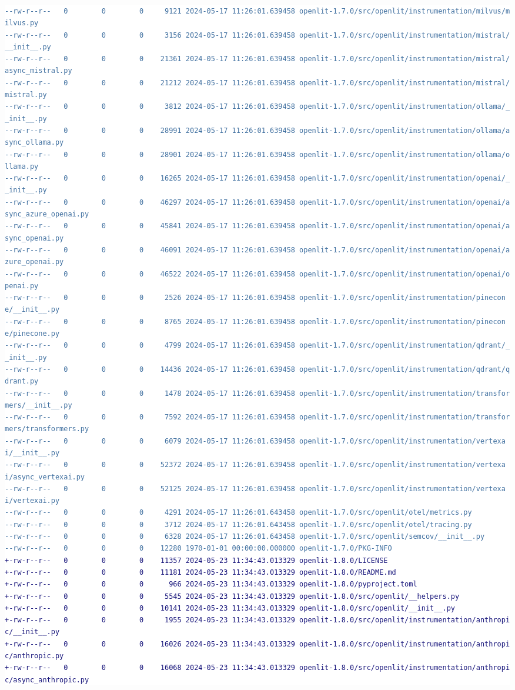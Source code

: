 ```diff
--rw-r--r--   0        0        0     9121 2024-05-17 11:26:01.639458 openlit-1.7.0/src/openlit/instrumentation/milvus/milvus.py
--rw-r--r--   0        0        0     3156 2024-05-17 11:26:01.639458 openlit-1.7.0/src/openlit/instrumentation/mistral/__init__.py
--rw-r--r--   0        0        0    21361 2024-05-17 11:26:01.639458 openlit-1.7.0/src/openlit/instrumentation/mistral/async_mistral.py
--rw-r--r--   0        0        0    21212 2024-05-17 11:26:01.639458 openlit-1.7.0/src/openlit/instrumentation/mistral/mistral.py
--rw-r--r--   0        0        0     3812 2024-05-17 11:26:01.639458 openlit-1.7.0/src/openlit/instrumentation/ollama/__init__.py
--rw-r--r--   0        0        0    28991 2024-05-17 11:26:01.639458 openlit-1.7.0/src/openlit/instrumentation/ollama/async_ollama.py
--rw-r--r--   0        0        0    28901 2024-05-17 11:26:01.639458 openlit-1.7.0/src/openlit/instrumentation/ollama/ollama.py
--rw-r--r--   0        0        0    16265 2024-05-17 11:26:01.639458 openlit-1.7.0/src/openlit/instrumentation/openai/__init__.py
--rw-r--r--   0        0        0    46297 2024-05-17 11:26:01.639458 openlit-1.7.0/src/openlit/instrumentation/openai/async_azure_openai.py
--rw-r--r--   0        0        0    45841 2024-05-17 11:26:01.639458 openlit-1.7.0/src/openlit/instrumentation/openai/async_openai.py
--rw-r--r--   0        0        0    46091 2024-05-17 11:26:01.639458 openlit-1.7.0/src/openlit/instrumentation/openai/azure_openai.py
--rw-r--r--   0        0        0    46522 2024-05-17 11:26:01.639458 openlit-1.7.0/src/openlit/instrumentation/openai/openai.py
--rw-r--r--   0        0        0     2526 2024-05-17 11:26:01.639458 openlit-1.7.0/src/openlit/instrumentation/pinecone/__init__.py
--rw-r--r--   0        0        0     8765 2024-05-17 11:26:01.639458 openlit-1.7.0/src/openlit/instrumentation/pinecone/pinecone.py
--rw-r--r--   0        0        0     4799 2024-05-17 11:26:01.639458 openlit-1.7.0/src/openlit/instrumentation/qdrant/__init__.py
--rw-r--r--   0        0        0    14436 2024-05-17 11:26:01.639458 openlit-1.7.0/src/openlit/instrumentation/qdrant/qdrant.py
--rw-r--r--   0        0        0     1478 2024-05-17 11:26:01.639458 openlit-1.7.0/src/openlit/instrumentation/transformers/__init__.py
--rw-r--r--   0        0        0     7592 2024-05-17 11:26:01.639458 openlit-1.7.0/src/openlit/instrumentation/transformers/transformers.py
--rw-r--r--   0        0        0     6079 2024-05-17 11:26:01.639458 openlit-1.7.0/src/openlit/instrumentation/vertexai/__init__.py
--rw-r--r--   0        0        0    52372 2024-05-17 11:26:01.639458 openlit-1.7.0/src/openlit/instrumentation/vertexai/async_vertexai.py
--rw-r--r--   0        0        0    52125 2024-05-17 11:26:01.639458 openlit-1.7.0/src/openlit/instrumentation/vertexai/vertexai.py
--rw-r--r--   0        0        0     4291 2024-05-17 11:26:01.643458 openlit-1.7.0/src/openlit/otel/metrics.py
--rw-r--r--   0        0        0     3712 2024-05-17 11:26:01.643458 openlit-1.7.0/src/openlit/otel/tracing.py
--rw-r--r--   0        0        0     6328 2024-05-17 11:26:01.643458 openlit-1.7.0/src/openlit/semcov/__init__.py
--rw-r--r--   0        0        0    12280 1970-01-01 00:00:00.000000 openlit-1.7.0/PKG-INFO
+-rw-r--r--   0        0        0    11357 2024-05-23 11:34:43.013329 openlit-1.8.0/LICENSE
+-rw-r--r--   0        0        0    11181 2024-05-23 11:34:43.013329 openlit-1.8.0/README.md
+-rw-r--r--   0        0        0      966 2024-05-23 11:34:43.013329 openlit-1.8.0/pyproject.toml
+-rw-r--r--   0        0        0     5545 2024-05-23 11:34:43.013329 openlit-1.8.0/src/openlit/__helpers.py
+-rw-r--r--   0        0        0    10141 2024-05-23 11:34:43.013329 openlit-1.8.0/src/openlit/__init__.py
+-rw-r--r--   0        0        0     1955 2024-05-23 11:34:43.013329 openlit-1.8.0/src/openlit/instrumentation/anthropic/__init__.py
+-rw-r--r--   0        0        0    16026 2024-05-23 11:34:43.013329 openlit-1.8.0/src/openlit/instrumentation/anthropic/anthropic.py
+-rw-r--r--   0        0        0    16068 2024-05-23 11:34:43.013329 openlit-1.8.0/src/openlit/instrumentation/anthropic/async_anthropic.py
```